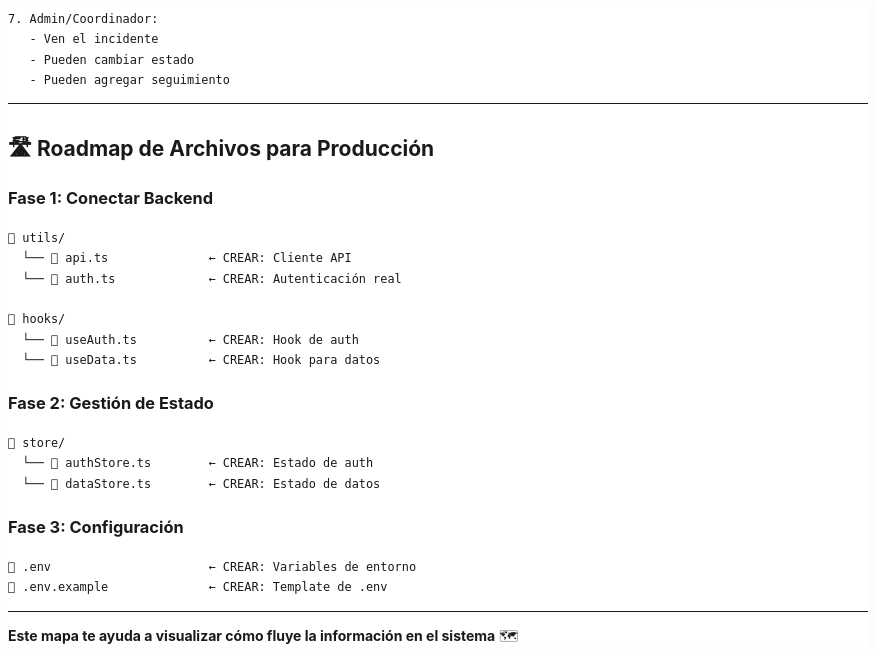 ```
7. Admin/Coordinador:
   - Ven el incidente
   - Pueden cambiar estado
   - Pueden agregar seguimiento
```

---

## 🛣️ Roadmap de Archivos para Producción

### Fase 1: Conectar Backend

```
📁 utils/
  └── 📄 api.ts              ← CREAR: Cliente API
  └── 📄 auth.ts             ← CREAR: Autenticación real
  
📁 hooks/
  └── 📄 useAuth.ts          ← CREAR: Hook de auth
  └── 📄 useData.ts          ← CREAR: Hook para datos
```

### Fase 2: Gestión de Estado

```
📁 store/
  └── 📄 authStore.ts        ← CREAR: Estado de auth
  └── 📄 dataStore.ts        ← CREAR: Estado de datos
```

### Fase 3: Configuración

```
📄 .env                      ← CREAR: Variables de entorno
📄 .env.example              ← CREAR: Template de .env
```

---

**Este mapa te ayuda a visualizar cómo fluye la información en el sistema** 🗺️
